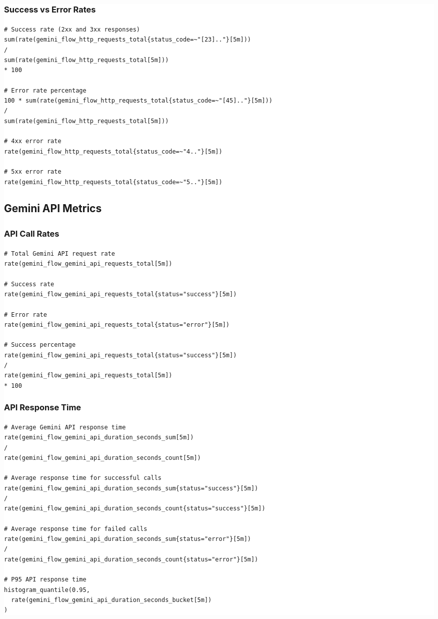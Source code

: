 ### Success vs Error Rates

```promql
# Success rate (2xx and 3xx responses)
sum(rate(gemini_flow_http_requests_total{status_code=~"[23].."}[5m]))
/
sum(rate(gemini_flow_http_requests_total[5m]))
* 100

# Error rate percentage
100 * sum(rate(gemini_flow_http_requests_total{status_code=~"[45].."}[5m]))
/
sum(rate(gemini_flow_http_requests_total[5m]))

# 4xx error rate
rate(gemini_flow_http_requests_total{status_code=~"4.."}[5m])

# 5xx error rate
rate(gemini_flow_http_requests_total{status_code=~"5.."}[5m])
```

## Gemini API Metrics

### API Call Rates

```promql
# Total Gemini API request rate
rate(gemini_flow_gemini_api_requests_total[5m])

# Success rate
rate(gemini_flow_gemini_api_requests_total{status="success"}[5m])

# Error rate
rate(gemini_flow_gemini_api_requests_total{status="error"}[5m])

# Success percentage
rate(gemini_flow_gemini_api_requests_total{status="success"}[5m])
/
rate(gemini_flow_gemini_api_requests_total[5m])
* 100
```

### API Response Time

```promql
# Average Gemini API response time
rate(gemini_flow_gemini_api_duration_seconds_sum[5m])
/
rate(gemini_flow_gemini_api_duration_seconds_count[5m])

# Average response time for successful calls
rate(gemini_flow_gemini_api_duration_seconds_sum{status="success"}[5m])
/
rate(gemini_flow_gemini_api_duration_seconds_count{status="success"}[5m])

# Average response time for failed calls
rate(gemini_flow_gemini_api_duration_seconds_sum{status="error"}[5m])
/
rate(gemini_flow_gemini_api_duration_seconds_count{status="error"}[5m])

# P95 API response time
histogram_quantile(0.95,
  rate(gemini_flow_gemini_api_duration_seconds_bucket[5m])
)
```